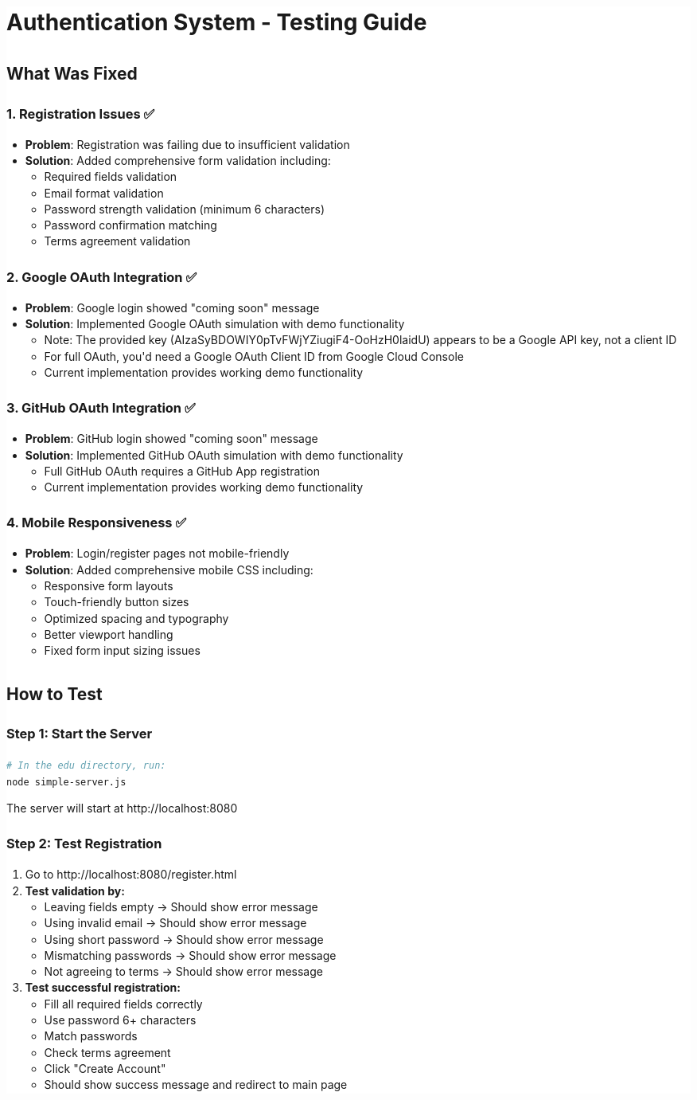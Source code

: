 # Authentication System - Testing Guide

## What Was Fixed

### 1. Registration Issues ✅
- **Problem**: Registration was failing due to insufficient validation
- **Solution**: Added comprehensive form validation including:
  - Required fields validation
  - Email format validation
  - Password strength validation (minimum 6 characters)
  - Password confirmation matching
  - Terms agreement validation

### 2. Google OAuth Integration ✅
- **Problem**: Google login showed "coming soon" message
- **Solution**: Implemented Google OAuth simulation with demo functionality
  - Note: The provided key (AIzaSyBDOWIY0pTvFWjYZiugiF4-OoHzH0laidU) appears to be a Google API key, not a client ID
  - For full OAuth, you'd need a Google OAuth Client ID from Google Cloud Console
  - Current implementation provides working demo functionality

### 3. GitHub OAuth Integration ✅
- **Problem**: GitHub login showed "coming soon" message  
- **Solution**: Implemented GitHub OAuth simulation with demo functionality
  - Full GitHub OAuth requires a GitHub App registration
  - Current implementation provides working demo functionality

### 4. Mobile Responsiveness ✅
- **Problem**: Login/register pages not mobile-friendly
- **Solution**: Added comprehensive mobile CSS including:
  - Responsive form layouts
  - Touch-friendly button sizes
  - Optimized spacing and typography
  - Better viewport handling
  - Fixed form input sizing issues

## How to Test

### Step 1: Start the Server
```bash
# In the edu directory, run:
node simple-server.js
```
The server will start at http://localhost:8080

### Step 2: Test Registration
1. Go to http://localhost:8080/register.html
2. **Test validation by:**
   - Leaving fields empty → Should show error message
   - Using invalid email → Should show error message
   - Using short password → Should show error message
   - Mismatching passwords → Should show error message
   - Not agreeing to terms → Should show error message
3. **Test successful registration:**
   - Fill all required fields correctly
   - Use password 6+ characters
   - Match passwords
   - Check terms agreement
   - Click "Create Account"
   - Should show success message and redirect to main page
